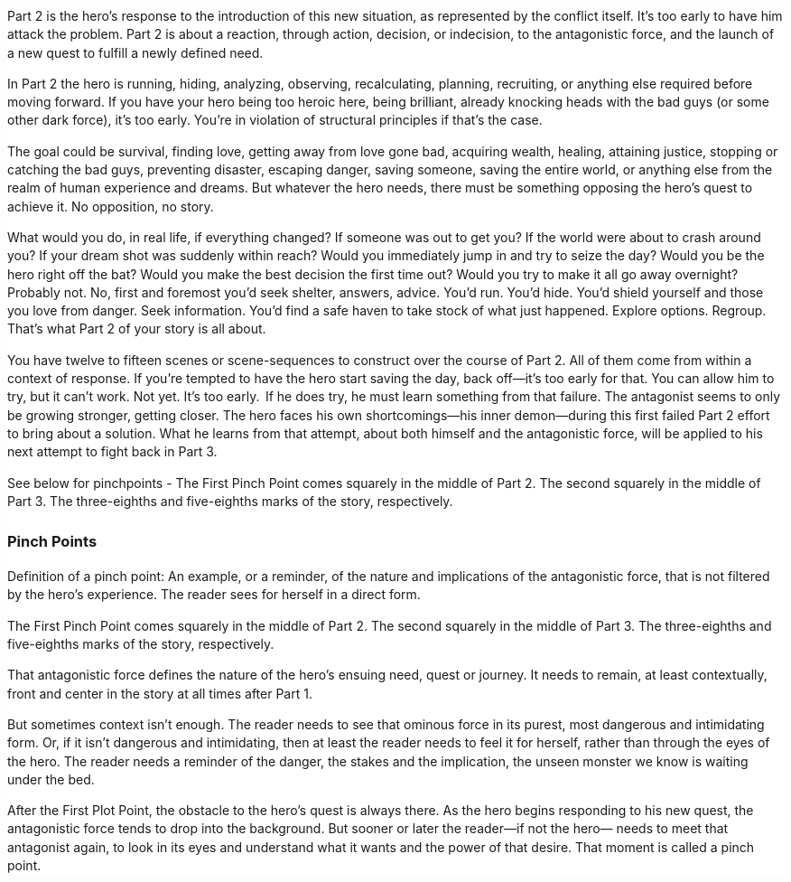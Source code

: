 Part 2 is the hero’s response to the introduction of this new situation, as represented by the conflict itself. It’s too early to have him attack the problem. Part 2 is about a reaction, through action, decision, or indecision, to the antagonistic force, and the launch of a new quest to fulfill a newly defined need.

In Part 2 the hero is running, hiding, analyzing, observing, recalculating, planning, recruiting, or anything else required before moving forward. If you have your hero being too heroic here, being brilliant, already knocking heads with the bad guys (or some other dark force), it’s too early. You’re in violation of structural principles if that’s the case.

The goal could be survival, finding love, getting away from love gone bad, acquiring wealth, healing, attaining justice, stopping or catching the bad guys, preventing disaster, escaping danger, saving someone, saving the entire world, or anything else from the realm of human experience and dreams. But whatever the hero needs, there must be something opposing the hero’s quest to achieve it. No opposition, no story.

What would you do, in real life, if everything changed? If someone was out to get you? If the world were about to crash around you? If your dream shot was suddenly within reach? Would you immediately jump in and try to seize the day? Would you be the hero right off the bat? Would you make the best decision the first time out? Would you try to make it all go away overnight? Probably not. No, first and foremost you’d seek shelter, answers, advice. You’d run. You’d hide. You’d shield yourself and those you love from danger. Seek information. You’d find a safe haven to take stock of what just happened. Explore options. Regroup. That’s what Part 2 of your story is all about.

You have twelve to fifteen scenes or scene-sequences to construct over the course of Part 2. All of them come from within a context of response. If you’re tempted to have the hero start saving the day, back off—it’s too early for that. You can allow him to try, but it can’t work. Not yet. It’s too early.  If he does try, he must learn something from that failure. The antagonist seems to only be growing stronger, getting closer. The hero faces his own shortcomings—his inner demon—during this first failed Part 2 effort to bring about a solution. What he learns from that attempt, about both himself and the antagonistic force, will be applied to his next attempt to fight back in Part 3.

See below for pinchpoints - The First Pinch Point comes squarely in the middle of Part 2. The second squarely in the middle of Part 3. The three-eighths and five-eighths marks of the story, respectively.

### Pinch Points

Definition of a pinch point: An example, or a reminder, of the nature and implications of the antagonistic force, that is not filtered by the hero’s experience. The reader sees for herself in a direct form.

The First Pinch Point comes squarely in the middle of Part 2. The second squarely in the middle of Part 3. The three-eighths and five-eighths marks of the story, respectively.

That antagonistic force defines the nature of the hero’s ensuing need, quest or journey. It needs to remain, at least contextually, front and center in the story at all times after Part 1. 

But sometimes context isn’t enough. The reader needs to see that ominous force in its purest, most dangerous and intimidating form. Or, if it isn’t dangerous and intimidating, then at least the reader needs to feel it for herself, rather than through the eyes of the hero. The reader needs a reminder of the danger, the stakes and the implication, the unseen monster we know is waiting under the bed. 

After the First Plot Point, the obstacle to the hero’s quest is always there. As the hero begins responding to his new quest, the antagonistic force tends to drop into the background. But sooner or later the reader—if not the hero— needs to meet that antagonist again, to look in its eyes and understand what it wants and the power of that desire. That moment is called a pinch point.
